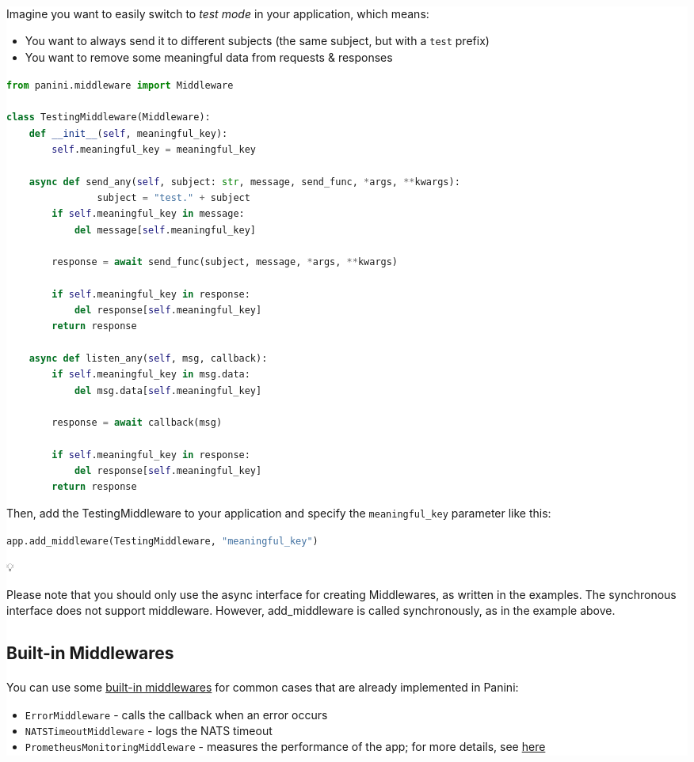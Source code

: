 Imagine you want to easily switch to *test mode* in your application, which means:

- You want to always send it to different subjects (the same subject, but with a <span class="red">`test`</span> prefix)
- You want to remove some meaningful data from requests & responses

```python
from panini.middleware import Middleware

class TestingMiddleware(Middleware):
    def __init__(self, meaningful_key):
        self.meaningful_key = meaningful_key

    async def send_any(self, subject: str, message, send_func, *args, **kwargs):
				subject = "test." + subject
        if self.meaningful_key in message:
            del message[self.meaningful_key]

        response = await send_func(subject, message, *args, **kwargs)

        if self.meaningful_key in response:
            del response[self.meaningful_key]
        return response

    async def listen_any(self, msg, callback):
        if self.meaningful_key in msg.data:
            del msg.data[self.meaningful_key]

        response = await callback(msg)

        if self.meaningful_key in response:
            del response[self.meaningful_key]
        return response
```

Then, add the TestingMiddleware to your application and specify the <span class="red">`meaningful_key`</span> parameter like this:

```python
app.add_middleware(TestingMiddleware, "meaningful_key")
```
<div class="attention">
<p class="attention__emoji-icon">💡</p><p>Please note that you should only use the <span class="red">async</span> interface for creating Middlewares, as written in the examples. The synchronous interface does not support middleware. However, <span class="red">add_middleware</span> is called synchronously, as in the example above.</p>
</div>

## Built-in Middlewares

You can use some [built-in middlewares](https://github.com/lwinterface/panini/tree/master/panini/middleware) for common cases that are already implemented in Panini:

- <span class="red">`ErrorMiddleware`</span> - calls the callback when an error occurs
- <span class="red">`NATSTimeoutMiddleware`</span> - logs the NATS timeout
- <span class="red">`PrometheusMonitoringMiddleware`</span> - measures the performance of the app; for more details, see [here](link_to_docs_or_specify_where_it_is)
